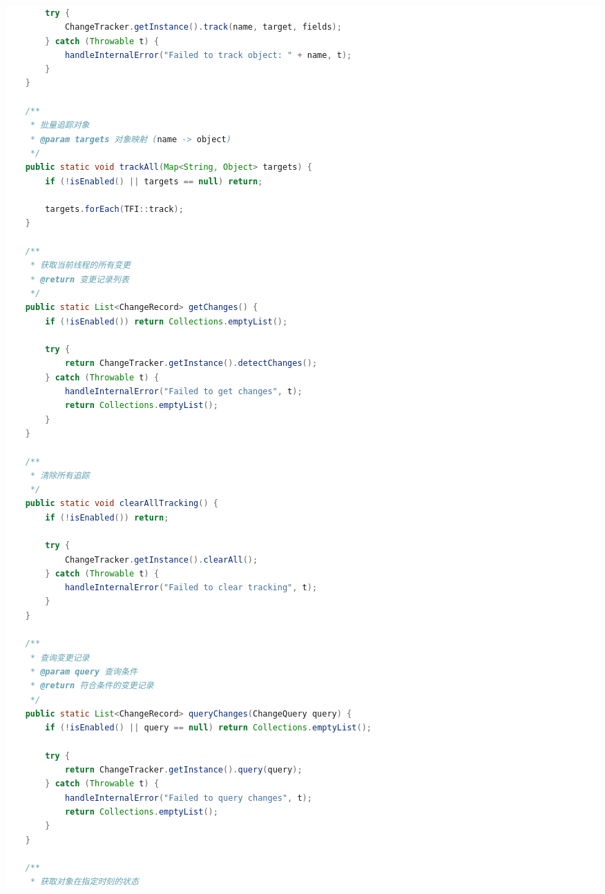 ```java
        try {
            ChangeTracker.getInstance().track(name, target, fields);
        } catch (Throwable t) {
            handleInternalError("Failed to track object: " + name, t);
        }
    }
    
    /**
     * 批量追踪对象
     * @param targets 对象映射 (name -> object)
     */
    public static void trackAll(Map<String, Object> targets) {
        if (!isEnabled() || targets == null) return;
        
        targets.forEach(TFI::track);
    }
    
    /**
     * 获取当前线程的所有变更
     * @return 变更记录列表
     */
    public static List<ChangeRecord> getChanges() {
        if (!isEnabled()) return Collections.emptyList();
        
        try {
            return ChangeTracker.getInstance().detectChanges();
        } catch (Throwable t) {
            handleInternalError("Failed to get changes", t);
            return Collections.emptyList();
        }
    }
    
    /**
     * 清除所有追踪
     */
    public static void clearAllTracking() {
        if (!isEnabled()) return;
        
        try {
            ChangeTracker.getInstance().clearAll();
        } catch (Throwable t) {
            handleInternalError("Failed to clear tracking", t);
        }
    }
    
    /**
     * 查询变更记录
     * @param query 查询条件
     * @return 符合条件的变更记录
     */
    public static List<ChangeRecord> queryChanges(ChangeQuery query) {
        if (!isEnabled() || query == null) return Collections.emptyList();
        
        try {
            return ChangeTracker.getInstance().query(query);
        } catch (Throwable t) {
            handleInternalError("Failed to query changes", t);
            return Collections.emptyList();
        }
    }
    
    /**
     * 获取对象在指定时刻的状态
```